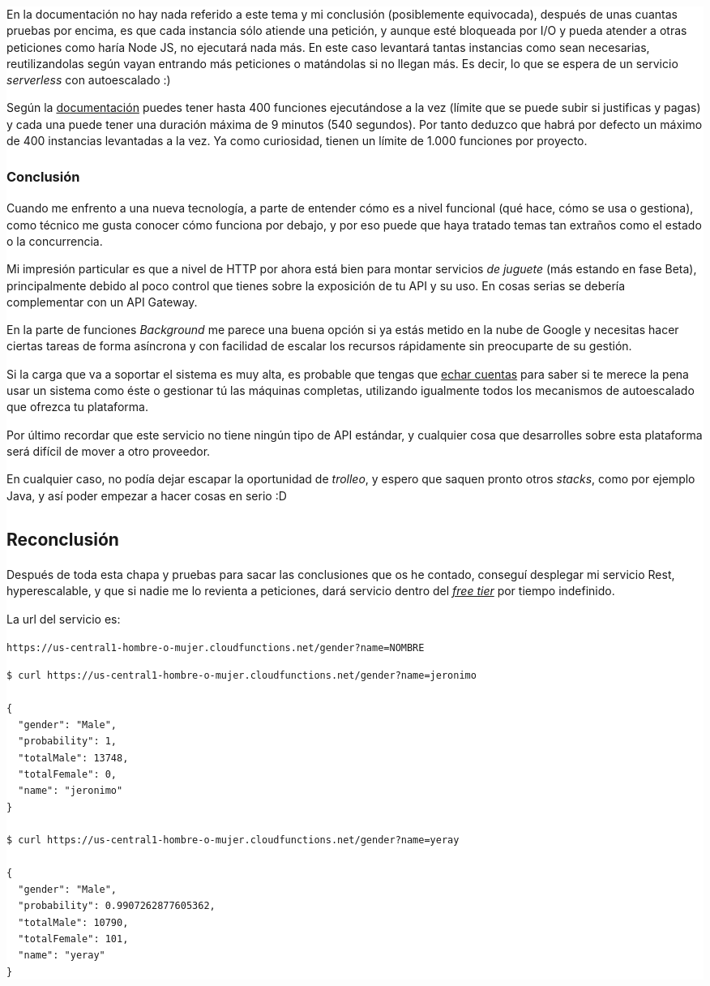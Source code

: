 En la documentación no hay nada referido a este tema y mi conclusión (posiblemente equivocada), después de unas cuantas pruebas por encima, es que cada instancia sólo atiende una petición, y aunque esté bloqueada por I/O y pueda atender a otras peticiones como haría Node JS, no ejecutará nada más. En este caso levantará tantas instancias como sean necesarias, reutilizandolas según vayan entrando más peticiones o matándolas si no llegan más. Es decir, lo que se espera de un servicio *serverless* con autoescalado :)

Según la [documentación](https://cloud.google.com/functions/quotas) puedes tener hasta 400 funciones ejecutándose a la vez (límite que se puede subir si justificas y pagas) y cada una puede tener una duración máxima de 9 minutos (540 segundos). Por tanto deduzco que habrá por defecto un máximo de 400 instancias levantadas a la vez. Ya como curiosidad, tienen un límite de 1.000 funciones por proyecto.

### Conclusión

Cuando me enfrento a una nueva tecnología, a parte de entender cómo es a nivel funcional (qué hace, cómo se usa o gestiona), como técnico me gusta conocer cómo funciona por debajo, y por eso puede que haya tratado temas tan extraños como el estado o la concurrencia.

Mi impresión particular es que a nivel de HTTP por ahora está bien para montar servicios *de juguete* (más estando en fase Beta), principalmente debido al poco control que tienes sobre la exposición de tu API y su uso. En cosas serias se debería complementar con un API Gateway.

En la parte de funciones *Background* me parece una buena opción si ya estás metido en la nube de Google y necesitas hacer ciertas tareas de forma asíncrona y con facilidad de escalar los recursos rápidamente sin preocuparte de su gestión.

Si la carga que va a soportar el sistema es muy alta, es probable que tengas que [echar cuentas](https://cloud.google.com/products/calculator/) para saber si te merece la pena usar un sistema como éste o gestionar tú las máquinas completas, utilizando igualmente todos los mecanismos de autoescalado que ofrezca tu plataforma.

Por último recordar que este servicio no tiene ningún tipo de API estándar, y cualquier cosa que desarrolles sobre esta plataforma será difícil de mover a otro proveedor.

En cualquier caso, no podía dejar escapar la oportunidad de *trolleo*, y espero que saquen pronto otros *stacks*, como por ejemplo Java, y así poder empezar a hacer cosas en serio :D

## Reconclusión

Después de toda esta chapa y pruebas para sacar las conclusiones que os he contado, conseguí desplegar mi servicio Rest, hyperescalable, y que si nadie me lo revienta a peticiones, dará servicio dentro del [*free tier*](https://cloud.google.com/functions/pricing) por tiempo indefinido.

La url del servicio es:

`https://us-central1-hombre-o-mujer.cloudfunctions.net/gender?name=NOMBRE`

```
$ curl https://us-central1-hombre-o-mujer.cloudfunctions.net/gender?name=jeronimo

{
  "gender": "Male",
  "probability": 1,
  "totalMale": 13748,
  "totalFemale": 0,
  "name": "jeronimo"
}

$ curl https://us-central1-hombre-o-mujer.cloudfunctions.net/gender?name=yeray

{
  "gender": "Male",
  "probability": 0.9907262877605362,
  "totalMale": 10790,
  "totalFemale": 101,
  "name": "yeray"
}
```